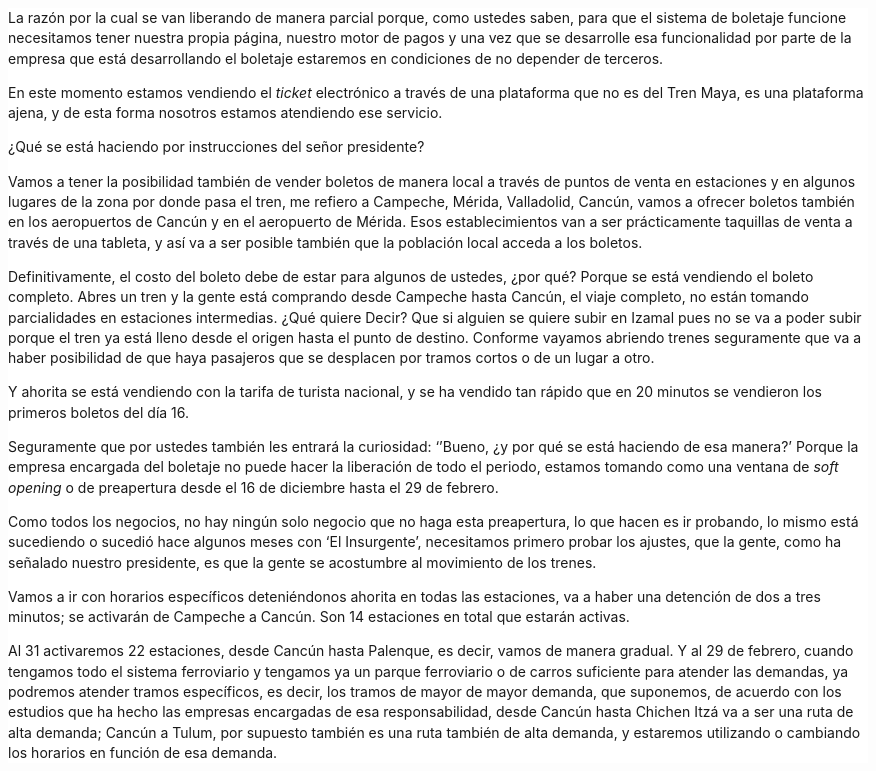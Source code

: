 La razón por la cual se van liberando de manera parcial porque, como ustedes
saben, para que el sistema de boletaje funcione necesitamos tener nuestra
propia página, nuestro motor de pagos y una vez que se desarrolle esa
funcionalidad por parte de la empresa que está desarrollando el boletaje
estaremos en condiciones de no depender de terceros.

En este momento estamos vendiendo el _ticket_ electrónico a través de una
plataforma que no es del Tren Maya, es una plataforma ajena, y de esta forma
nosotros estamos atendiendo ese servicio.

¿Qué se está haciendo por instrucciones del señor presidente?

Vamos a tener la posibilidad también de vender boletos de manera local a
través de puntos de venta en estaciones y en algunos lugares de la zona por
donde pasa el tren, me refiero a Campeche, Mérida, Valladolid, Cancún, vamos a
ofrecer boletos también en los aeropuertos de Cancún y en el aeropuerto de
Mérida. Esos establecimientos van a ser prácticamente taquillas de venta a
través de una tableta, y así va a ser posible también que la población local
acceda a los boletos.

Definitivamente, el costo del boleto debe de estar para algunos de ustedes,
¿por qué? Porque se está vendiendo el boleto completo. Abres un tren y la
gente está comprando desde Campeche hasta Cancún, el viaje completo, no están
tomando parcialidades en estaciones intermedias. ¿Qué quiere Decir? Que si
alguien se quiere subir en Izamal pues no se va a poder subir porque el tren
ya está lleno desde el origen hasta el punto de destino. Conforme vayamos
abriendo trenes seguramente que va a haber posibilidad de que haya pasajeros
que se desplacen por tramos cortos o de un lugar a otro.

Y ahorita se está vendiendo con la tarifa de turista nacional, y se ha vendido
tan rápido que en 20 minutos se vendieron los primeros boletos del día 16.

Seguramente que por ustedes también les entrará la curiosidad: ‘’Bueno, ¿y por
qué se está haciendo de esa manera?’ Porque la empresa encargada del boletaje
no puede hacer la liberación de todo el periodo, estamos tomando como una
ventana de _soft opening_ o de preapertura desde el 16 de diciembre hasta el
29 de febrero.

Como todos los negocios, no hay ningún solo negocio que no haga esta
preapertura, lo que hacen es ir probando, lo mismo está sucediendo o sucedió
hace algunos meses con ‘El Insurgente’, necesitamos primero probar los
ajustes, que la gente, como ha señalado nuestro presidente, es que la gente se
acostumbre al movimiento de los trenes.

Vamos a ir con horarios específicos deteniéndonos ahorita en todas las
estaciones, va a haber una detención de dos a tres minutos; se activarán de
Campeche a Cancún. Son 14 estaciones en total que estarán activas.

Al 31 activaremos 22 estaciones, desde Cancún hasta Palenque, es decir, vamos
de manera gradual. Y al 29 de febrero, cuando tengamos todo el sistema
ferroviario y tengamos ya un parque ferroviario o de carros suficiente para
atender las demandas, ya podremos atender tramos específicos, es decir, los
tramos de mayor de mayor demanda, que suponemos, de acuerdo con los estudios
que ha hecho las empresas encargadas de esa responsabilidad, desde Cancún
hasta Chichen Itzá va a ser una ruta de alta demanda; Cancún a Tulum, por
supuesto también es una ruta también de alta demanda, y estaremos utilizando o
cambiando los horarios en función de esa demanda.
